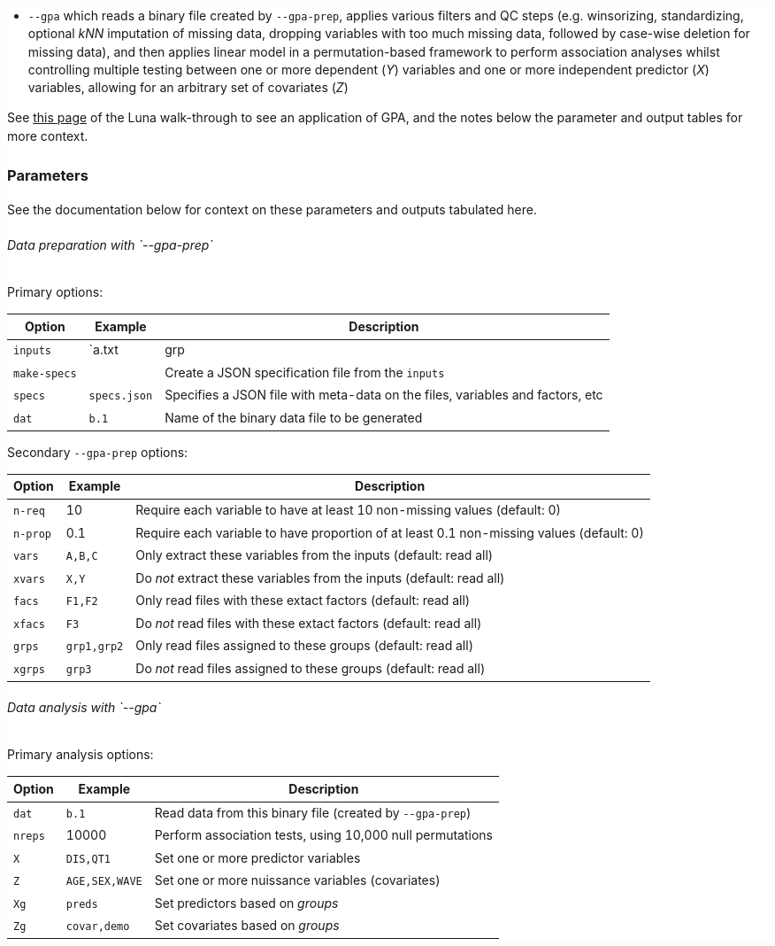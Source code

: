  - `--gpa` which reads a binary file created by `--gpa-prep`, applies
   various filters and QC steps (e.g. winsorizing, standardizing,
   optional _kNN_ imputation of missing data,
   dropping variables with too much missing data, followed by
   case-wise deletion for missing data), and then applies linear model
   in a permutation-based framework to perform association analyses whilst controlling
   multiple testing between one or more
   dependent (_Y_) variables and one or more independent predictor (_X_) variables, allowing
   for an arbitrary set of covariates (_Z_)


See [this page](https://zzz.bwh.harvard.edu/luna-walkthrough/p5/assoc/) of the
Luna walk-through to see an application of GPA, and the notes below the parameter and output tables
for more context.

<h3>Parameters</h3>

See the documentation below for context on these parameters and outputs tabulated here.

<h6>Data preparation with `--gpa-prep`</h6>

Primary options:

| Option | Example | Description | 
| ---- | ---- | ---- | 
| `inputs` | `a.txt|grp|F1` | Specifies one or more input files and key meta-data (groups, factors) |
| `make-specs` | | Create a JSON specification file from the `inputs` |
| `specs`  | `specs.json` | Specifies a JSON file with meta-data on the files, variables and factors, etc |
| `dat` | `b.1` | Name of the binary data file to be generated |

Secondary `--gpa-prep` options:

| Option | Example | Description | 
| ---- | ---- | ---- | 
| `n-req` | 10 | Require each variable to have at least 10 non-missing values (default: 0) |
| `n-prop` | 0.1 | Require each variable to have proportion of at least 0.1 non-missing values (default: 0) |
| `vars`   | `A,B,C` | Only extract these variables from the inputs (default: read all) |
| `xvars`  | `X,Y` | Do _not_ extract these variables from the inputs (default: read all) |
| `facs`   | `F1,F2` | Only read files with these extact factors (default: read all) |
| `xfacs`  | `F3` | Do _not_ read files with these extact factors (default: read all) |
| `grps`   | `grp1,grp2` | Only read files assigned to these groups (default: read all) |
| `xgrps`   | `grp3` | Do _not_ read files assigned to these groups (default: read all) |


<h6>Data analysis with `--gpa`</h6>

Primary analysis options:

| Option | Example | Description | 
| ---- | ---- | ---- | 
| `dat`   | `b.1` | Read data from this binary file (created by `--gpa-prep`) |
| `nreps` | 10000 | Perform association tests, using 10,000 null permutations |
| `X`     | `DIS,QT1` | Set one or more predictor variables |
| `Z`     | `AGE,SEX,WAVE` | Set one or more nuissance variables (covariates) |
| `Xg`    | `preds` | Set predictors based on _groups_ |
| `Zg`    | `covar,demo` | Set covariates based on _groups_ |